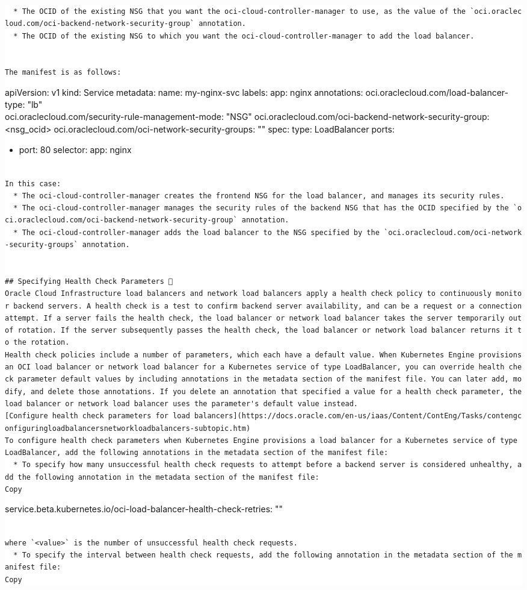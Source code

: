 ```
  * The OCID of the existing NSG that you want the oci-cloud-controller-manager to use, as the value of the `oci.oraclecloud.com/oci-backend-network-security-group` annotation.
  * The OCID of the existing NSG to which you want the oci-cloud-controller-manager to add the load balancer.


The manifest is as follows:
```
apiVersion: v1
kind: Service
metadata:
 name: my-nginx-svc
 labels:
  app: nginx
 annotations:
  oci.oraclecloud.com/load-balancer-type: "lb"  
  oci.oraclecloud.com/security-rule-management-mode: "NSG"
  oci.oraclecloud.com/oci-backend-network-security-group: <nsg_ocid>
  oci.oraclecloud.com/oci-network-security-groups: "<nsg-ocid>"
 spec:
 type: LoadBalancer
 ports:
 - port: 80
 selector:
  app: nginx
```

In this case:
  * The oci-cloud-controller-manager creates the frontend NSG for the load balancer, and manages its security rules. 
  * The oci-cloud-controller-manager manages the security rules of the backend NSG that has the OCID specified by the `oci.oraclecloud.com/oci-backend-network-security-group` annotation.
  * The oci-cloud-controller-manager adds the load balancer to the NSG specified by the `oci.oraclecloud.com/oci-network-security-groups` annotation.


## Specifying Health Check Parameters 🔗 
Oracle Cloud Infrastructure load balancers and network load balancers apply a health check policy to continuously monitor backend servers. A health check is a test to confirm backend server availability, and can be a request or a connection attempt. If a server fails the health check, the load balancer or network load balancer takes the server temporarily out of rotation. If the server subsequently passes the health check, the load balancer or network load balancer returns it to the rotation.
Health check policies include a number of parameters, which each have a default value. When Kubernetes Engine provisions an OCI load balancer or network load balancer for a Kubernetes service of type LoadBalancer, you can override health check parameter default values by including annotations in the metadata section of the manifest file. You can later add, modify, and delete those annotations. If you delete an annotation that specified a value for a health check parameter, the load balancer or network load balancer uses the parameter's default value instead.
[Configure health check parameters for load balancers](https://docs.oracle.com/en-us/iaas/Content/ContEng/Tasks/contengconfiguringloadbalancersnetworkloadbalancers-subtopic.htm)
To configure health check parameters when Kubernetes Engine provisions a load balancer for a Kubernetes service of type LoadBalancer, add the following annotations in the metadata section of the manifest file:
  * To specify how many unsuccessful health check requests to attempt before a backend server is considered unhealthy, add the following annotation in the metadata section of the manifest file:
Copy
```
service.beta.kubernetes.io/oci-load-balancer-health-check-retries: "<value>"
```

where `<value>` is the number of unsuccessful health check requests.
  * To specify the interval between health check requests, add the following annotation in the metadata section of the manifest file:
Copy
```